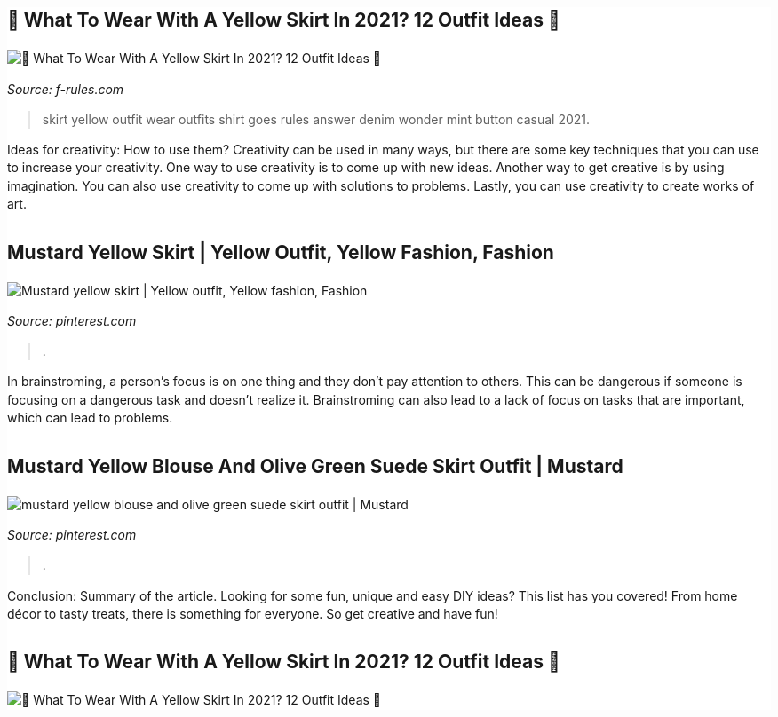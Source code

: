     
## 🤩 What To Wear With A Yellow Skirt In 2021? 12 Outfit Ideas 🤩

<img loading=lazy src="https://f-rules.com/wp-content/uploads/2015/08/yellowskirt3.jpg" onerror="this.onerror=null;this.src='https://tse3.mm.bing.net/th?id=OIP.ep77dqAK00-3yCsj0bCbNgHaI_&amp;pid=15.1';" alt="🤩 What To Wear With A Yellow Skirt In 2021? 12 Outfit Ideas 🤩">

_Source: f-rules.com_

>skirt yellow outfit wear outfits shirt goes rules answer denim wonder mint button casual 2021. 

	

Ideas for creativity: How to use them?
Creativity can be used in many ways, but there are some key techniques that you can use to increase your creativity. One way to use creativity is to come up with new ideas. Another way to get creative is by using imagination. You can also use creativity to come up with solutions to problems. Lastly, you can use creativity to create works of art.

    
## Mustard Yellow Skirt | Yellow Outfit, Yellow Fashion, Fashion

<img loading=lazy src="https://i.pinimg.com/originals/0f/9f/c0/0f9fc0da9f679befe59076286539f0b7.jpg" onerror="this.onerror=null;this.src='https://tse2.mm.bing.net/th?id=OIP._1UuUF2of6g-LlWgDizJpAHaJ3&amp;pid=15.1';" alt="Mustard yellow skirt | Yellow outfit, Yellow fashion, Fashion">

_Source: pinterest.com_

>. 

	

In brainstroming, a person’s focus is on one thing and they don’t pay attention to others. This can be dangerous if someone is focusing on a dangerous task and doesn’t realize it. Brainstroming can also lead to a lack of focus on tasks that are important, which can lead to problems.

    
## Mustard Yellow Blouse And Olive Green Suede Skirt Outfit | Mustard

<img loading=lazy src="https://i.pinimg.com/736x/2a/52/7f/2a527f6a09d29d35de97d7263a69aa0e.jpg" onerror="this.onerror=null;this.src='https://tse3.mm.bing.net/th?id=OIP.wg-eIp79ZV3CrIyavdrwfgHaLH&amp;pid=15.1';" alt="mustard yellow blouse and olive green suede skirt outfit | Mustard">

_Source: pinterest.com_

>. 

	

Conclusion: Summary of the article.
Looking for some fun, unique and easy DIY ideas? This list has you covered! From home décor to tasty treats, there is something for everyone. So get creative and have fun!

    
## 🤩 What To Wear With A Yellow Skirt In 2021? 12 Outfit Ideas 🤩

<img loading=lazy src="https://f-rules.com/wp-content/uploads/2016/02/yellow-circle.jpg" onerror="this.onerror=null;this.src='https://tse4.mm.bing.net/th?id=OIP.0J1S8XAm5g1e36WA0pFbcAHaLw&amp;pid=15.1';" alt="🤩 What To Wear With A Yellow Skirt In 2021? 12 Outfit Ideas 🤩">
